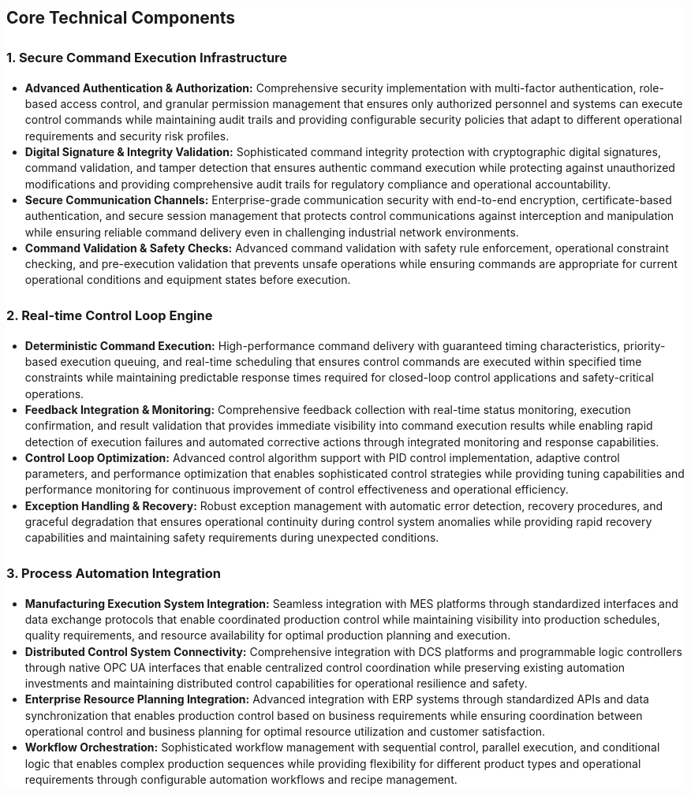 ## Core Technical Components

### 1. Secure Command Execution Infrastructure

- **Advanced Authentication & Authorization:** Comprehensive security implementation with multi-factor authentication, role-based access control, and granular permission management that ensures only authorized personnel and systems can execute control commands while maintaining audit trails and providing configurable security policies that adapt to different operational requirements and security risk profiles.
- **Digital Signature & Integrity Validation:** Sophisticated command integrity protection with cryptographic digital signatures, command validation, and tamper detection that ensures authentic command execution while protecting against unauthorized modifications and providing comprehensive audit trails for regulatory compliance and operational accountability.
- **Secure Communication Channels:** Enterprise-grade communication security with end-to-end encryption, certificate-based authentication, and secure session management that protects control communications against interception and manipulation while ensuring reliable command delivery even in challenging industrial network environments.
- **Command Validation & Safety Checks:** Advanced command validation with safety rule enforcement, operational constraint checking, and pre-execution validation that prevents unsafe operations while ensuring commands are appropriate for current operational conditions and equipment states before execution.

### 2. Real-time Control Loop Engine

- **Deterministic Command Execution:** High-performance command delivery with guaranteed timing characteristics, priority-based execution queuing, and real-time scheduling that ensures control commands are executed within specified time constraints while maintaining predictable response times required for closed-loop control applications and safety-critical operations.
- **Feedback Integration & Monitoring:** Comprehensive feedback collection with real-time status monitoring, execution confirmation, and result validation that provides immediate visibility into command execution results while enabling rapid detection of execution failures and automated corrective actions through integrated monitoring and response capabilities.
- **Control Loop Optimization:** Advanced control algorithm support with PID control implementation, adaptive control parameters, and performance optimization that enables sophisticated control strategies while providing tuning capabilities and performance monitoring for continuous improvement of control effectiveness and operational efficiency.
- **Exception Handling & Recovery:** Robust exception management with automatic error detection, recovery procedures, and graceful degradation that ensures operational continuity during control system anomalies while providing rapid recovery capabilities and maintaining safety requirements during unexpected conditions.

### 3. Process Automation Integration

- **Manufacturing Execution System Integration:** Seamless integration with MES platforms through standardized interfaces and data exchange protocols that enable coordinated production control while maintaining visibility into production schedules, quality requirements, and resource availability for optimal production planning and execution.
- **Distributed Control System Connectivity:** Comprehensive integration with DCS platforms and programmable logic controllers through native OPC UA interfaces that enable centralized control coordination while preserving existing automation investments and maintaining distributed control capabilities for operational resilience and safety.
- **Enterprise Resource Planning Integration:** Advanced integration with ERP systems through standardized APIs and data synchronization that enables production control based on business requirements while ensuring coordination between operational control and business planning for optimal resource utilization and customer satisfaction.
- **Workflow Orchestration:** Sophisticated workflow management with sequential control, parallel execution, and conditional logic that enables complex production sequences while providing flexibility for different product types and operational requirements through configurable automation workflows and recipe management.
